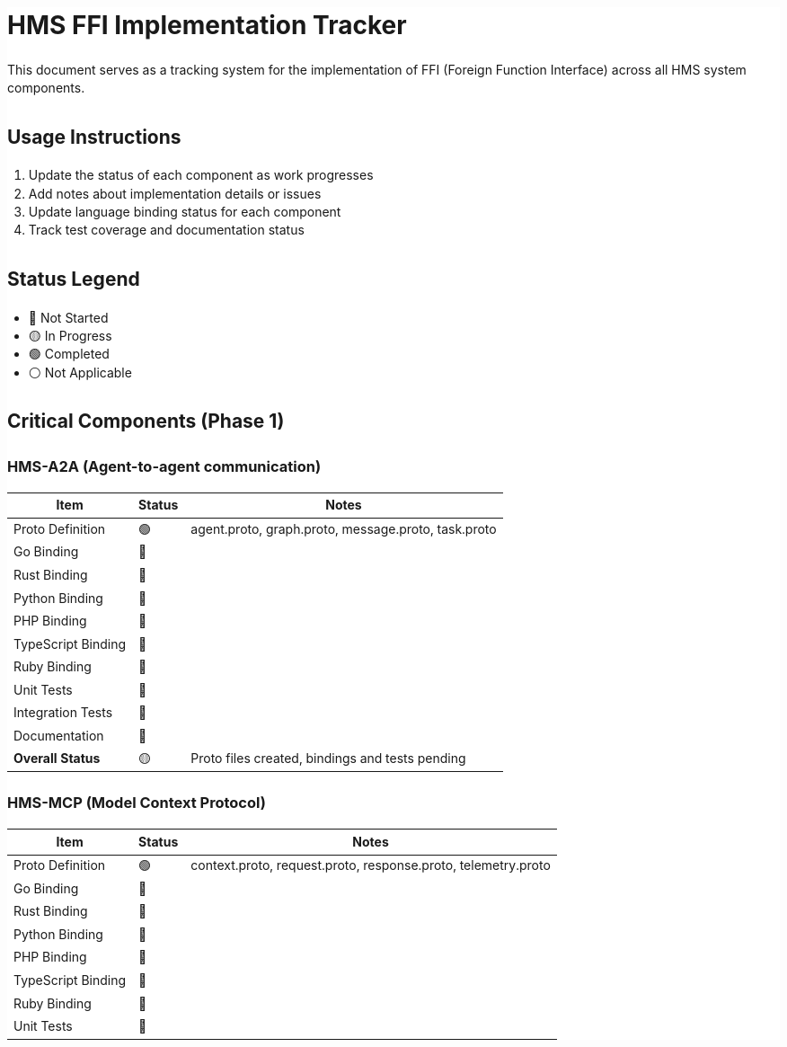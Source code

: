 # HMS FFI Implementation Tracker

This document serves as a tracking system for the implementation of FFI (Foreign Function Interface) across all HMS system components.

## Usage Instructions

1. Update the status of each component as work progresses
2. Add notes about implementation details or issues
3. Update language binding status for each component
4. Track test coverage and documentation status

## Status Legend

- 🔴 Not Started
- 🟡 In Progress
- 🟢 Completed
- ⚪ Not Applicable

## Critical Components (Phase 1)

### HMS-A2A (Agent-to-agent communication)

| Item | Status | Notes |
|------|--------|-------|
| Proto Definition | 🟢 | agent.proto, graph.proto, message.proto, task.proto |
| Go Binding | 🔴 | |
| Rust Binding | 🔴 | |
| Python Binding | 🔴 | |
| PHP Binding | 🔴 | |
| TypeScript Binding | 🔴 | |
| Ruby Binding | 🔴 | |
| Unit Tests | 🔴 | |
| Integration Tests | 🔴 | |
| Documentation | 🔴 | |
| **Overall Status** | 🟡 | Proto files created, bindings and tests pending |

### HMS-MCP (Model Context Protocol)

| Item | Status | Notes |
|------|--------|-------|
| Proto Definition | 🟢 | context.proto, request.proto, response.proto, telemetry.proto |
| Go Binding | 🔴 | |
| Rust Binding | 🔴 | |
| Python Binding | 🔴 | |
| PHP Binding | 🔴 | |
| TypeScript Binding | 🔴 | |
| Ruby Binding | 🔴 | |
| Unit Tests | 🔴 | |